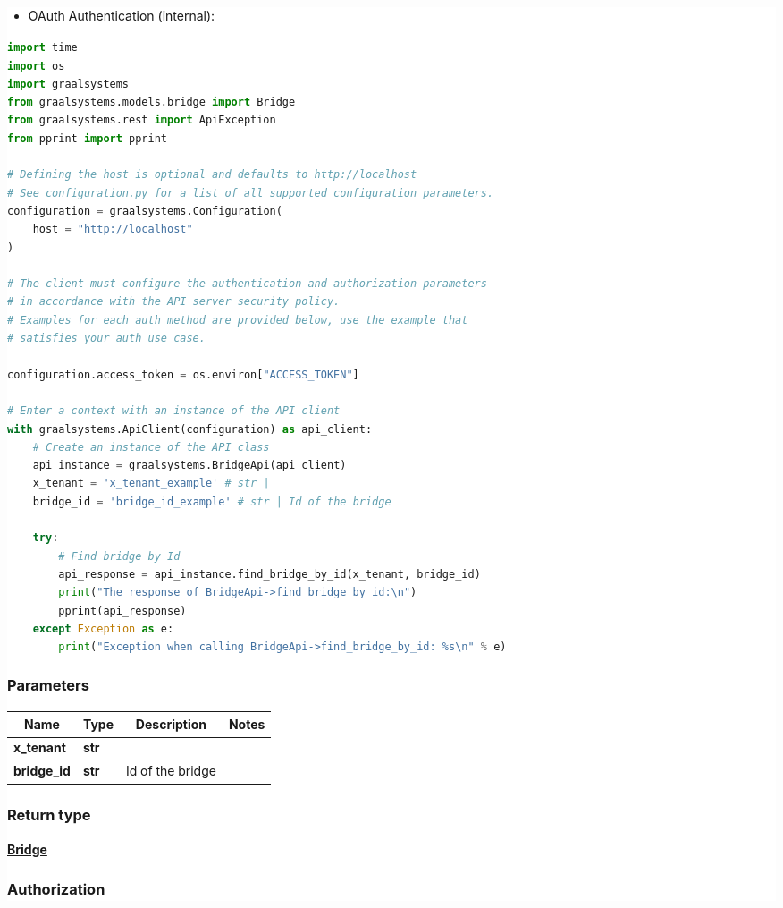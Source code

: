 * OAuth Authentication (internal):

```python
import time
import os
import graalsystems
from graalsystems.models.bridge import Bridge
from graalsystems.rest import ApiException
from pprint import pprint

# Defining the host is optional and defaults to http://localhost
# See configuration.py for a list of all supported configuration parameters.
configuration = graalsystems.Configuration(
    host = "http://localhost"
)

# The client must configure the authentication and authorization parameters
# in accordance with the API server security policy.
# Examples for each auth method are provided below, use the example that
# satisfies your auth use case.

configuration.access_token = os.environ["ACCESS_TOKEN"]

# Enter a context with an instance of the API client
with graalsystems.ApiClient(configuration) as api_client:
    # Create an instance of the API class
    api_instance = graalsystems.BridgeApi(api_client)
    x_tenant = 'x_tenant_example' # str | 
    bridge_id = 'bridge_id_example' # str | Id of the bridge

    try:
        # Find bridge by Id
        api_response = api_instance.find_bridge_by_id(x_tenant, bridge_id)
        print("The response of BridgeApi->find_bridge_by_id:\n")
        pprint(api_response)
    except Exception as e:
        print("Exception when calling BridgeApi->find_bridge_by_id: %s\n" % e)
```



### Parameters


Name | Type | Description  | Notes
------------- | ------------- | ------------- | -------------
 **x_tenant** | **str**|  | 
 **bridge_id** | **str**| Id of the bridge | 

### Return type

[**Bridge**](Bridge.md)

### Authorization
